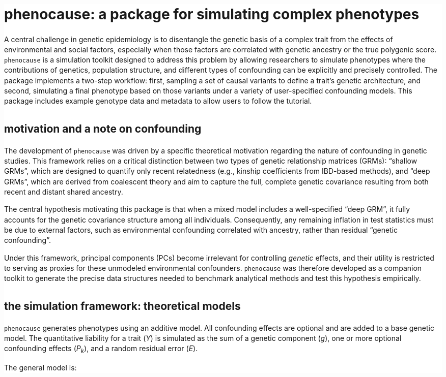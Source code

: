 # phenocause: a package for simulating complex phenotypes
  
A central challenge in genetic epidemiology is to disentangle the
genetic basis of a complex trait from the effects of environmental and
social factors, especially when those factors are correlated with
genetic ancestry or the true polygenic score. `phenocause` is a
simulation toolkit designed to address this problem by allowing
researchers to simulate phenotypes where the contributions of genetics,
population structure, and different types of confounding can be
explicitly and precisely controlled. The package implements a two-step
workflow: first, sampling a set of causal variants to define a trait’s
genetic architecture, and second, simulating a final phenotype based on
those variants under a variety of user-specified confounding models.
This package includes example genotype data and metadata to allow users
to follow the tutorial.
  
## motivation and a note on confounding
  
The development of `phenocause` was driven by a specific theoretical
motivation regarding the nature of confounding in genetic studies. This
framework relies on a critical distinction between two types of genetic
relationship matrices (GRMs): “shallow GRMs”, which are designed to
quantify only recent relatedness (e.g., kinship coefficients from
IBD-based methods), and “deep GRMs”, which are derived from coalescent
theory and aim to capture the full, complete genetic covariance
resulting from both recent and distant shared ancestry.
  
The central hypothesis motivating this package is that when a mixed
model includes a well-specified “deep GRM”, it fully accounts for the
genetic covariance structure among all individuals. Consequently, any
remaining inflation in test statistics must be due to external factors,
such as environmental confounding correlated with ancestry, rather than
residual “genetic confounding”.
  
Under this framework, principal components (PCs) become irrelevant for
controlling *genetic* effects, and their utility is restricted to
serving as proxies for these unmodeled environmental confounders.
`phenocause` was therefore developed as a companion toolkit to generate
the precise data structures needed to benchmark analytical methods and
test this hypothesis empirically.
  
## the simulation framework: theoretical models
  
`phenocause` generates phenotypes using an additive model. All
confounding effects are optional and are added to a base genetic model.
The quantitative liability for a trait (*Y*) is simulated as the sum of
a genetic component (*g*), one or more optional confounding effects
(*P*<sub>*k*</sub>), and a random residual error (*E*).
  
The general model is:
  